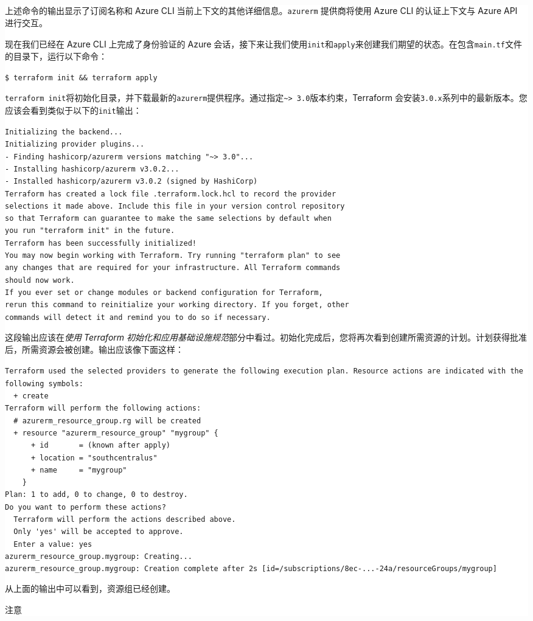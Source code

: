 上述命令的输出显示了订阅名称和 Azure CLI 当前上下文的其他详细信息。`azurerm` 提供商将使用 Azure CLI 的认证上下文与 Azure API 进行交互。

现在我们已经在 Azure CLI 上完成了身份验证的 Azure 会话，接下来让我们使用`init`和`apply`来创建我们期望的状态。在包含`main.tf`文件的目录下，运行以下命令：

```
$ terraform init && terraform apply
```

`terraform init`将初始化目录，并下载最新的`azurerm`提供程序。通过指定`~> 3.0`版本约束，Terraform 会安装`3.0.x`系列中的最新版本。您应该会看到类似于以下的`init`输出：

```
Initializing the backend...
Initializing provider plugins...
- Finding hashicorp/azurerm versions matching "~> 3.0"...
- Installing hashicorp/azurerm v3.0.2...
- Installed hashicorp/azurerm v3.0.2 (signed by HashiCorp)
Terraform has created a lock file .terraform.lock.hcl to record the provider
selections it made above. Include this file in your version control repository
so that Terraform can guarantee to make the same selections by default when
you run "terraform init" in the future.
Terraform has been successfully initialized!
You may now begin working with Terraform. Try running "terraform plan" to see
any changes that are required for your infrastructure. All Terraform commands
should now work.
If you ever set or change modules or backend configuration for Terraform,
rerun this command to reinitialize your working directory. If you forget, other
commands will detect it and remind you to do so if necessary.
```

这段输出应该在*使用 Terraform 初始化和应用基础设施规范*部分中看过。初始化完成后，您将再次看到创建所需资源的计划。计划获得批准后，所需资源会被创建。输出应该像下面这样：

```
Terraform used the selected providers to generate the following execution plan. Resource actions are indicated with the following symbols:
  + create
Terraform will perform the following actions:
  # azurerm_resource_group.rg will be created
  + resource "azurerm_resource_group" "mygroup" {
      + id       = (known after apply)
      + location = "southcentralus"
      + name     = "mygroup"
    }
Plan: 1 to add, 0 to change, 0 to destroy.
Do you want to perform these actions?
  Terraform will perform the actions described above.
  Only 'yes' will be accepted to approve.
  Enter a value: yes
azurerm_resource_group.mygroup: Creating...
azurerm_resource_group.mygroup: Creation complete after 2s [id=/subscriptions/8ec-...-24a/resourceGroups/mygroup]
```

从上面的输出中可以看到，资源组已经创建。

注意
